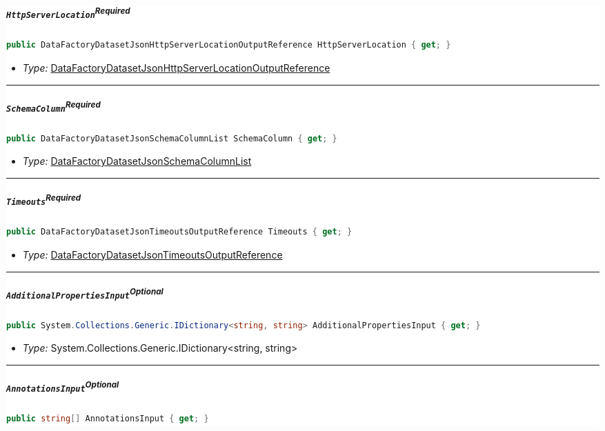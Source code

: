 ##### `HttpServerLocation`<sup>Required</sup> <a name="HttpServerLocation" id="@cdktf/provider-azurerm.dataFactoryDatasetJson.DataFactoryDatasetJson.property.httpServerLocation"></a>

```csharp
public DataFactoryDatasetJsonHttpServerLocationOutputReference HttpServerLocation { get; }
```

- *Type:* <a href="#@cdktf/provider-azurerm.dataFactoryDatasetJson.DataFactoryDatasetJsonHttpServerLocationOutputReference">DataFactoryDatasetJsonHttpServerLocationOutputReference</a>

---

##### `SchemaColumn`<sup>Required</sup> <a name="SchemaColumn" id="@cdktf/provider-azurerm.dataFactoryDatasetJson.DataFactoryDatasetJson.property.schemaColumn"></a>

```csharp
public DataFactoryDatasetJsonSchemaColumnList SchemaColumn { get; }
```

- *Type:* <a href="#@cdktf/provider-azurerm.dataFactoryDatasetJson.DataFactoryDatasetJsonSchemaColumnList">DataFactoryDatasetJsonSchemaColumnList</a>

---

##### `Timeouts`<sup>Required</sup> <a name="Timeouts" id="@cdktf/provider-azurerm.dataFactoryDatasetJson.DataFactoryDatasetJson.property.timeouts"></a>

```csharp
public DataFactoryDatasetJsonTimeoutsOutputReference Timeouts { get; }
```

- *Type:* <a href="#@cdktf/provider-azurerm.dataFactoryDatasetJson.DataFactoryDatasetJsonTimeoutsOutputReference">DataFactoryDatasetJsonTimeoutsOutputReference</a>

---

##### `AdditionalPropertiesInput`<sup>Optional</sup> <a name="AdditionalPropertiesInput" id="@cdktf/provider-azurerm.dataFactoryDatasetJson.DataFactoryDatasetJson.property.additionalPropertiesInput"></a>

```csharp
public System.Collections.Generic.IDictionary<string, string> AdditionalPropertiesInput { get; }
```

- *Type:* System.Collections.Generic.IDictionary<string, string>

---

##### `AnnotationsInput`<sup>Optional</sup> <a name="AnnotationsInput" id="@cdktf/provider-azurerm.dataFactoryDatasetJson.DataFactoryDatasetJson.property.annotationsInput"></a>

```csharp
public string[] AnnotationsInput { get; }
```
